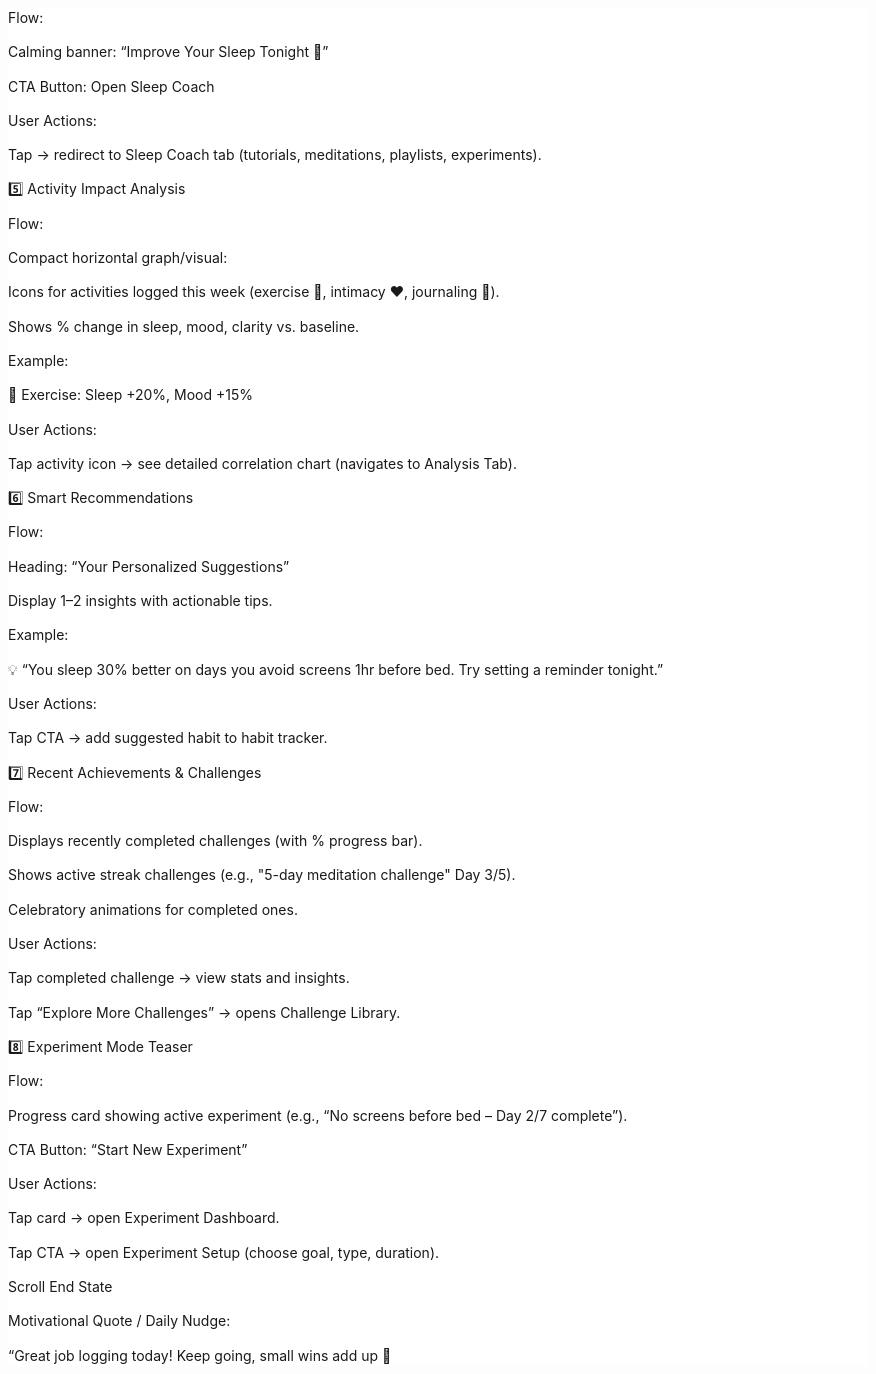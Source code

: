 Flow:

Calming banner: “Improve Your Sleep Tonight 🌙”

CTA Button: Open Sleep Coach

User Actions:

Tap → redirect to Sleep Coach tab (tutorials, meditations, playlists, experiments).

5️⃣ Activity Impact Analysis

Flow:

Compact horizontal graph/visual:

Icons for activities logged this week (exercise 🏃, intimacy ❤️, journaling 📖).

Shows % change in sleep, mood, clarity vs. baseline.

Example:

🏃 Exercise: Sleep +20%, Mood +15%

User Actions:

Tap activity icon → see detailed correlation chart (navigates to Analysis Tab).

6️⃣ Smart Recommendations

Flow:

Heading: “Your Personalized Suggestions”

Display 1–2 insights with actionable tips.

Example:

💡 “You sleep 30% better on days you avoid screens 1hr before bed. Try setting a reminder tonight.”

User Actions:

Tap CTA → add suggested habit to habit tracker.

7️⃣ Recent Achievements & Challenges

Flow:

Displays recently completed challenges (with % progress bar).

Shows active streak challenges (e.g., "5-day meditation challenge" Day 3/5).

Celebratory animations for completed ones.

User Actions:

Tap completed challenge → view stats and insights.

Tap “Explore More Challenges” → opens Challenge Library.

8️⃣ Experiment Mode Teaser

Flow:

Progress card showing active experiment (e.g., “No screens before bed – Day 2/7 complete”).

CTA Button: “Start New Experiment”

User Actions:

Tap card → open Experiment Dashboard.

Tap CTA → open Experiment Setup (choose goal, type, duration).

Scroll End State

Motivational Quote / Daily Nudge:

“Great job logging today! Keep going, small wins add up 💪